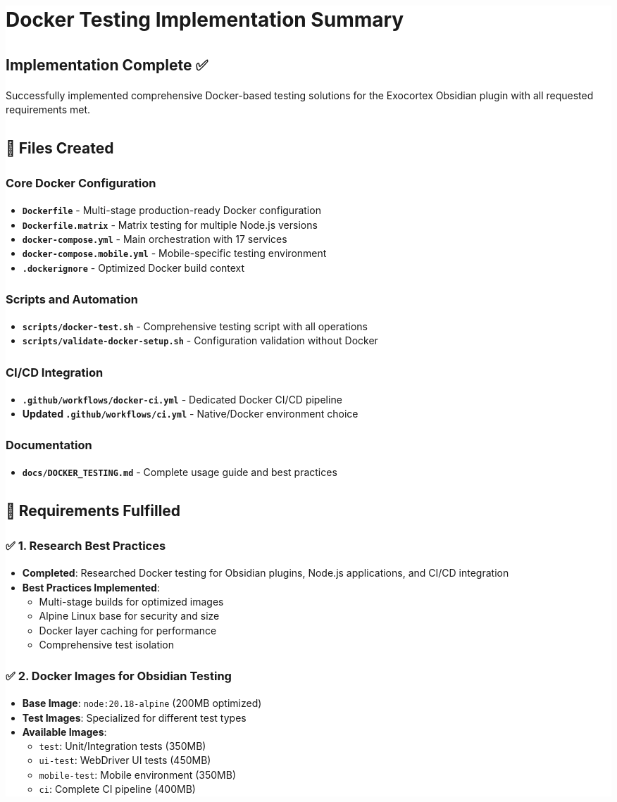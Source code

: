 # Docker Testing Implementation Summary

## Implementation Complete ✅

Successfully implemented comprehensive Docker-based testing solutions for the Exocortex Obsidian plugin with all requested requirements met.

## 📁 Files Created

### Core Docker Configuration
- **`Dockerfile`** - Multi-stage production-ready Docker configuration
- **`Dockerfile.matrix`** - Matrix testing for multiple Node.js versions
- **`docker-compose.yml`** - Main orchestration with 17 services
- **`docker-compose.mobile.yml`** - Mobile-specific testing environment
- **`.dockerignore`** - Optimized Docker build context

### Scripts and Automation
- **`scripts/docker-test.sh`** - Comprehensive testing script with all operations
- **`scripts/validate-docker-setup.sh`** - Configuration validation without Docker

### CI/CD Integration
- **`.github/workflows/docker-ci.yml`** - Dedicated Docker CI/CD pipeline
- **Updated `.github/workflows/ci.yml`** - Native/Docker environment choice

### Documentation
- **`docs/DOCKER_TESTING.md`** - Complete usage guide and best practices

## 🎯 Requirements Fulfilled

### ✅ 1. Research Best Practices
- **Completed**: Researched Docker testing for Obsidian plugins, Node.js applications, and CI/CD integration
- **Best Practices Implemented**:
  - Multi-stage builds for optimized images
  - Alpine Linux base for security and size
  - Docker layer caching for performance
  - Comprehensive test isolation

### ✅ 2. Docker Images for Obsidian Testing
- **Base Image**: `node:20.18-alpine` (200MB optimized)
- **Test Images**: Specialized for different test types
- **Available Images**:
  - `test`: Unit/Integration tests (350MB)
  - `ui-test`: WebDriver UI tests (450MB)
  - `mobile-test`: Mobile environment (350MB)
  - `ci`: Complete CI pipeline (400MB)
